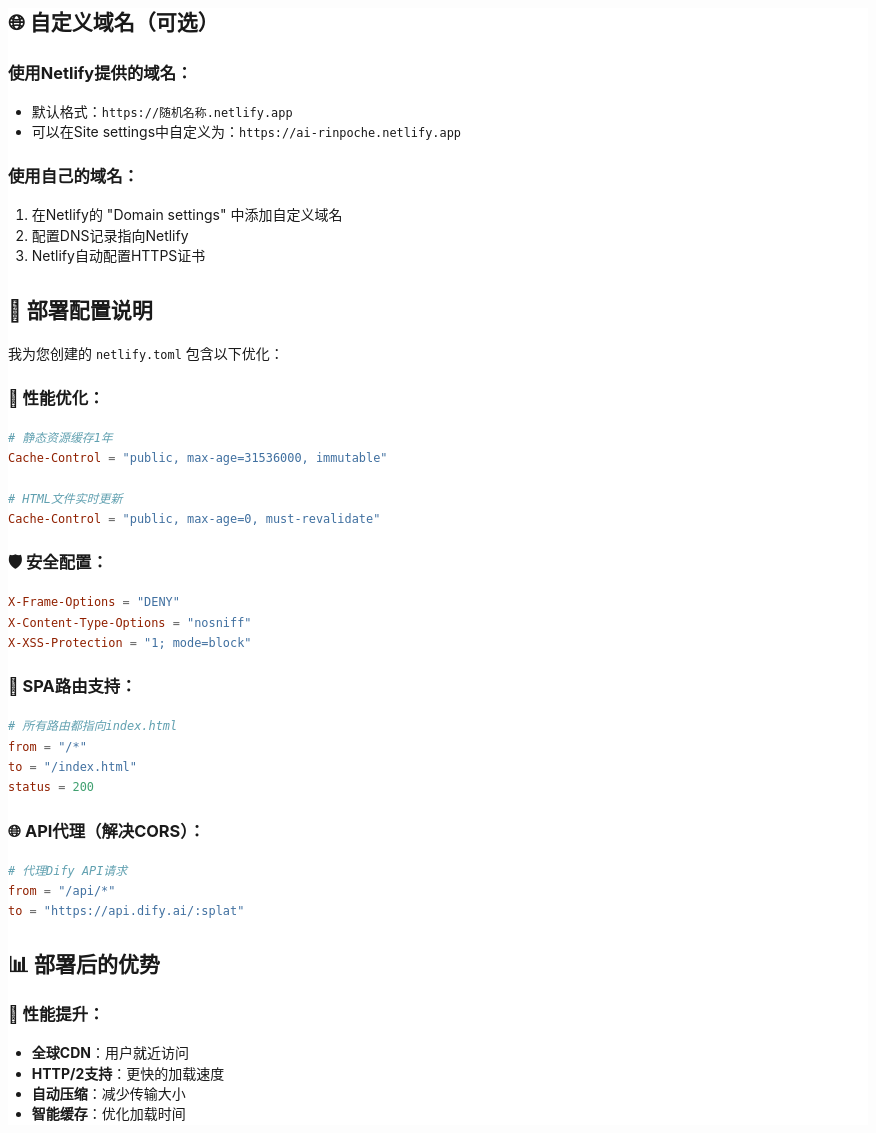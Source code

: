 ## 🌐 自定义域名（可选）

### 使用Netlify提供的域名：
- 默认格式：`https://随机名称.netlify.app`
- 可以在Site settings中自定义为：`https://ai-rinpoche.netlify.app`

### 使用自己的域名：
1. 在Netlify的 "Domain settings" 中添加自定义域名
2. 配置DNS记录指向Netlify
3. Netlify自动配置HTTPS证书

## 🔧 部署配置说明

我为您创建的 `netlify.toml` 包含以下优化：

### 🚀 性能优化：
```toml
# 静态资源缓存1年
Cache-Control = "public, max-age=31536000, immutable"

# HTML文件实时更新
Cache-Control = "public, max-age=0, must-revalidate"
```

### 🛡️ 安全配置：
```toml
X-Frame-Options = "DENY"
X-Content-Type-Options = "nosniff"
X-XSS-Protection = "1; mode=block"
```

### 🔄 SPA路由支持：
```toml
# 所有路由都指向index.html
from = "/*"
to = "/index.html"
status = 200
```

### 🌐 API代理（解决CORS）：
```toml
# 代理Dify API请求
from = "/api/*"
to = "https://api.dify.ai/:splat"
```

## 📊 部署后的优势

### 🚀 性能提升：
- **全球CDN**：用户就近访问
- **HTTP/2支持**：更快的加载速度
- **自动压缩**：减少传输大小
- **智能缓存**：优化加载时间
